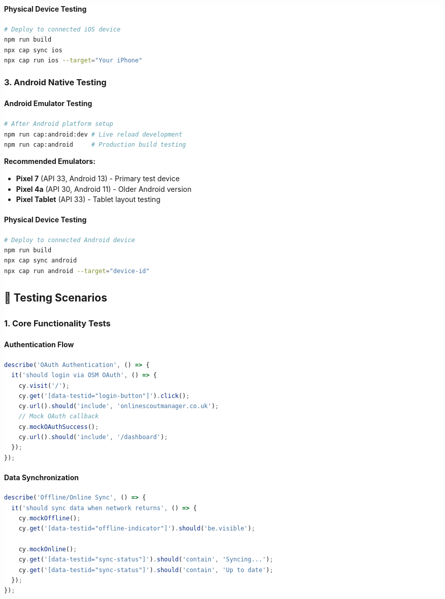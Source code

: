 #### **Physical Device Testing**
```bash
# Deploy to connected iOS device
npm run build
npx cap sync ios
npx cap run ios --target="Your iPhone"
```

### **3. Android Native Testing**

#### **Android Emulator Testing** 
```bash
# After Android platform setup
npm run cap:android:dev # Live reload development
npm run cap:android     # Production build testing
```

**Recommended Emulators:**
- **Pixel 7** (API 33, Android 13) - Primary test device
- **Pixel 4a** (API 30, Android 11) - Older Android version
- **Pixel Tablet** (API 33) - Tablet layout testing

#### **Physical Device Testing**
```bash
# Deploy to connected Android device  
npm run build
npx cap sync android
npx cap run android --target="device-id"
```

## 🧪 Testing Scenarios

### **1. Core Functionality Tests**

#### **Authentication Flow**
```javascript
describe('OAuth Authentication', () => {
  it('should login via OSM OAuth', () => {
    cy.visit('/');
    cy.get('[data-testid="login-button"]').click();
    cy.url().should('include', 'onlinescoutmanager.co.uk');
    // Mock OAuth callback
    cy.mockOAuthSuccess();
    cy.url().should('include', '/dashboard');
  });
});
```

#### **Data Synchronization**
```javascript
describe('Offline/Online Sync', () => {
  it('should sync data when network returns', () => {
    cy.mockOffline();
    cy.get('[data-testid="offline-indicator"]').should('be.visible');
    
    cy.mockOnline();
    cy.get('[data-testid="sync-status"]').should('contain', 'Syncing...');
    cy.get('[data-testid="sync-status"]').should('contain', 'Up to date');
  });
});
```
